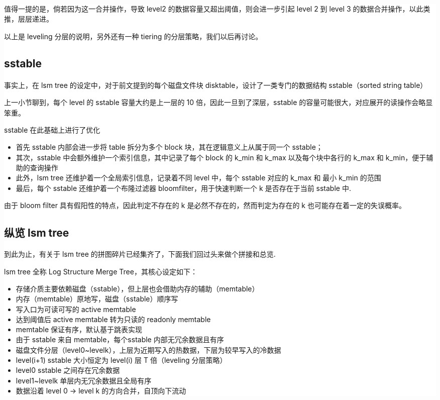 值得一提的是，倘若因为这一合并操作，导致 level2 的数据容量又超出阈值，则会进一步引起 level 2 到 level 3 的数据合并操作，以此类推，层层递进。

以上是 leveling 分层的说明，另外还有一种 tiering 的分层策略，我们以后再讨论。



## sstable

事实上，在 lsm tree 的设定中，对于前文提到的每个磁盘文件块 disktable，设计了一类专门的数据结构 sstable（sorted string table）

上一小节聊到，每个 level 的 sstable 容量大约是上一层的 10 倍，因此一旦到了深层，sstable 的容量可能很大，对应展开的读操作会略显笨重。

sstable 在此基础上进行了优化

- 首先 sstable 内部会进一步将 table 拆分为多个 block 块，其在逻辑意义上从属于同一个 sstable；
- 其次，sstable 中会额外维护一个索引信息，其中记录了每个 block 的 k_min 和 k_max 以及每个块中各行的 k_max 和 k_min，便于辅助的查询操作
- 此外，lsm tree 还维护着一个全局索引信息，记录着不同 level 中，每个 sstable 对应的 k_max 和 最小 k_min 的范围
- 最后，每个 sstable 还维护着一个布隆过滤器 bloomfilter，用于快速判断一个 k 是否存在于当前 sstable 中.

由于 bloom filter 具有假阳性的特点，因此判定不存在的 k 是必然不存在的，然而判定为存在的 k 也可能存在着一定的失误概率。



## 纵览 lsm tree

到此为止，有关于 lsm tree 的拼图碎片已经集齐了，下面我们回过头来做个拼接和总览.

lsm tree 全称 Log Structure Merge Tree，其核心设定如下：

- 存储介质主要依赖磁盘（sstable），但上层也会借助内存的辅助（memtable）
- 内存（memtable）原地写，磁盘（sstable）顺序写
- 写入口为可读可写的 active memtable
- 达到阈值后 active memtable 转为只读的 readonly memtable
- memtable 保证有序，默认基于跳表实现
- 由于 sstable 来自 memtable，每个sstable 内部无冗余数据且有序
- 磁盘文件分层（level0~levelk），上层为近期写入的热数据，下层为较早写入的冷数据
- level(i+1) sstable 大小恒定为 level(i) 层 T 倍（leveling 分层策略）
- level0 sstable 之间存在冗余数据
- level1~levelk 单层内无冗余数据且全局有序
- 数据沿着 level 0 -> level k 的方向合并，自顶向下流动
